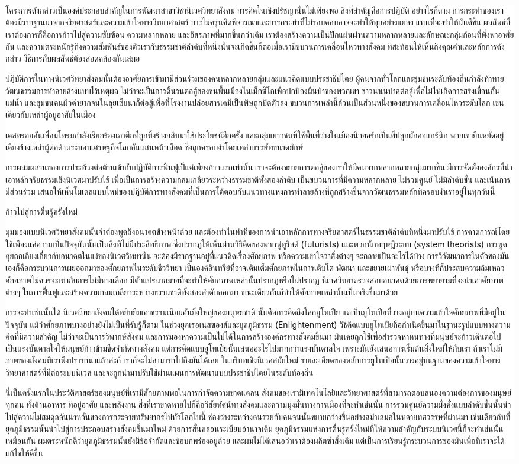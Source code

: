 โครงการดังกล่าวเป็นองค์ประกอบสำคัญในการพัฒนาสาขาวิชานิเวศวิทยาสังคม การคิดในเชิงปรัชญานั้นไม่เพียงพอ สิ่งที่สำคัญคือการปฏิบัติ อย่างไรก็ตาม การกระทำของเราต้องมีรากฐานมาจากจริยศาสตร์และความเข้าใจทางวิทยาศาสตร์ การไม่ครุ่นคิดพิจารณาและการกระทำที่ไม่รอบคอบอาจจะทำให้ทุกอย่างแย่ลง แทนที่จะทำให้มันดีขึ้น ผลลัพธ์ที่เราต้องการก็คือการก้าวไปสู่ความซับซ้อน ความหลากหลาย และอิสรภาพที่มากขึ้นกว่าเดิม เราต้องสร้างความเป็นปึกแผ่นผ่านความหลากหลายและลักษณะกลุ่มก้อนที่พึ่งพาอาศัยกัน และความตระหนักรู้ถึงความสัมพันธ์ของตัวเรากับธรรมชาติลำดับที่หนึ่งนั้นจะเกิดขึ้นก็ต่อเมื่อเรามีขบวนการเคลื่อนไหวทางสังคม ที่สะท้อนให้เห็นถึงคุณค่าและหลักการดังกล่าว วิธีการกับผลลัพธ์ต้องสอดคล้องกันเสมอ

ปฏิบัติการในทางนิเวศวิทยาสังคมนั้นต้องอาศัยการเข้ามามีส่วนร่วมของคนหลากหลายกลุ่มและแนวคิดแบบประชาธิปไตย ผู้คนจากทั่วโลกและชุมชนระดับท้องถิ่นกำลังท้าทายวัฒนธรรมการทำลายล้างแบบไร้เหตุผล ไม่ว่าจะเป็นการดิ้นรนต่อสู้ของชนพื้นเมืองในเม็กซิโกเพื่อปกป้องผืนป่าของพวกเขา ชาวนาเนปาลต่อสู้เพื่อไม่ให้เกิดการสร้งเขื่อนกั้นแม่น้ำ และชุมชนคนผิวดำยากจนในลุยเซียนาก็ต่อสู้เพื่อที่โรงงานปล่อยสารเคมีเป็นพิษถูกปิดตัวลง ขบวนการเหล่านี้ล้วนเป็นส่วนหนึ่งของขบวนการเคลื่อนไหวระดับโลก เช่นเดียวกับเหล่าผู้อยู่อาศัยในเมือง

เดสทรอยอันเสื่อมโทรมกำลังเรียกร้องเอาตึกที่ถูกทิ้งร้างกลับมาใช้ประโยชน์อีกครั้ง และกลุ่มเยาวชนที่ใช้พื้นที่ว่างในเมืองนิวยอร์กเป็นที่ปลูกผักออแกร์นิก พวกเขายืนหยัดอยู่เคียงข้างเหล่าผู้ต่อต้านระบอบเศรษฐกิจโลกอันแสนหน้าเลือด ซึ่งถูกครอบงำโดยเหล่าบรรษัทขนาดยักษ์

การผสมผสานของการประท้วงต่อต้านเข้ากับปฏิบัติการฟื้นฟูเป็แค่เพียงก้าวแรกเท่านั้น เราจะต้องขยายการต่อสู้ของเราให้มีคนจากหลากหลายกลุ่มมากขึ้น มีการจัดตั้งองค์กรที่นำเอาหลักจริยธรรมเชิงนิเวศมาปรับใช้ เพื่อเป็นการสร้างความกลมเกลียวระหว่างธรรมชาติทั้งสองลำดับ เป็นขบวนการที่มีความหลากหลาย ไม่รวมศูนย์ ไม่มีลำดับชั้น และเน้นการมีส่วนร่วม เสนอให้เห็นโมเดลแบบใหม่ของปฏิบัติการทางสังคมที่เป็นการโต้ตอบกับแนวทางแห่งการทำลายล้างที่ถูกสร้างขึ้นจากวัฒนธรรมหลักที่ครอบงำเราอยู่ในทุกวันนี้

ก้าวไปสู่การตื่นรู้ครั้งใหม่

มุมมองแบบนิเวศวิทยาสังคมนั้นจำต้องพูดถึงอนาคตข้างหน้าด้วย และต้องทำในท่าทีของการนำเอาหลักการทางจริยศาสตร์ในธรรมชาติลำดับที่หนึ่งมาปรับใช้ การคาดการณ์โดยใช้เพียงแค่ความเป็นปัจจุบันนั้นเป็นสิ่งที่ไม่มีประสิทธิภาพ ซึ่งปรากฏให้เห็นผ่านวิธีคิดของพวกฟูทูริสต์ (futurists) และพวกนักทฤษฎีระบบ (system theorists) การพูดคุยถกเถียงเกี่ยวกับอนาคตในแง่ของนิเวศวิทยานั้น จะต้องมีรากฐานอยู่ที่แนวคิดเรื่องศักยภาพ หรือความเข้าใจว่าสิ่งต่างๆ จะกลายเป็นอะไรได้บ้าง การวิวัฒนาการในตัวของมันเองก็คือกระบวนการเผยออกมาของศักยภาพในระดับชีววิทยา เป็นองค์อินทรีย์ที่อาจเติมเต็มศักยภาพในการเติบโต พัฒนา และขยายเผ่าพันธ์ุ หรือบางทีก็ประสบความล้มเหลว ศักยภาพไม่ควรจะเท่ากับการไม่มีทางเลือก มีตัวแปรมากมายที่จะทำให้ศัยกภาพเหล่านั้นปรากฏหรือไม่ปรากฏ นิเวศวิทยาตรวจสอบอนาคตด้วยการพยายามที่จะนำเอาศัยภาพต่างๆ ในการฟื้นฟูและสร้างความกลมเกลียวระหว่างธรรมชาติทั้งสองลำดับออกมา ขณะเดียวกันก็ทำให้ศัยภาพเหล่านั้นเป็นจริงขึ้นมาด้วย

การจะทำเช่นนั้นได้ นิเวศวิทยาสังคมได้หยิบยืมเอาธรรมเนียมอันยิ่งใหญ่ของมนุษยชาติ นั้นคือการคิดถึงโลกยูโทเปีย แต่เป็นยูโทเปียที่วางอยู่บนความเข้าใจศักยภาพที่มีอยู่ในปัจจุบัน แม้ว่าศักยภาพบางอย่างยังไม่เป็นที่รับรู้ก็ตาม ในช่วงยุคเรอเนสซองส์และยุคภูมิธรรม (Enlightenment) วิธีคิดแบบยูโทเปียถือกำเนิดขึ้นมาในฐานะรูปแบบทางความคิดที่มีความสำคัญ ไม่ว่าจะเป็นการวิพากษ์สังคม และการมองหาความเป็นไปได้ในการสร้างองค์กรทางสังคมขึ้นมา มันเคยถูกใช้เพื่อสำรวจหาหนทางที่มนุษย์จะก้าวเดินต่อไป เป็นแรงบันดาลใจให้มนุษย์ก้าวข้ามขีดจำกัดทางสังคม แต่การคิดแบบยูโทเปียนั้นเสนออะไรไปมากกว่าแรงบันดาลใจ เพราะมันยังเสนอการเริ่มต้นสิ่งใหม่ให้กับเรา ถ้าเราไม่มีภาพของสังคมที่เราพึงปรารถนาแล้วล่ะก็ เราก็จะไม่สามารถไปถึงมันได้เลย ในบริบทเชิงนิเวศสมัยใหม่ รายละเอียดของหลักการยูโทเปียนั้นวางอยู่บนฐานของความเข้าใจทางวิทยาศาสตร์ที่มีต่อระบบนิเวศ และจะถูกนำมาปรับใช้ผ่านแผนการพัฒนาแบบประชาธิปไตยในระดับท้องถิ่น

นี่เป็นครั้งแรกในประวัติศาสตร์ของมนุษย์ที่เรามีศักยภาพพอในการกำจัดความขาดแคลน สังคมของเรามีเทคโนโลยีและวิทยาศาสตร์ที่สามารถตอบสนองความต้องการของมนุษย์ทุกคน ทั้งด้านอาหาร ที่อยู่อาศัย และพลังงาน สิ่งที่เราขาดหายไปก็คือวิสัยทัศน์ทางสังคมและความมุ่งมั่นทางการเมืองที่จะทำเช่นนั้น การรวมศูนย์ความมั่งคั่งแบบลำดับชั้นนั้นนำไปสู่ความไม่สมดุลอันน่าหวั่นของการกระจายทรัพยากรไปทั่วโลกใบนี้ ช่องว่างระหว่างคนรวยกับคนจนนั้นขยายกว้างขึ้นอย่างสม่ำเสมอในหลายทศวรรษที่ผ่านมา เช่นเดียวกับที่ยุคภูมิธรรมนั้นนำไปสู่การประกอบสร้างสังคมขึ้นมาใหม่ ด้วยการสั่นคลอนระเบียบอำนาจเดิม ยุคภูมิธรรมแห่งการตื่นรู้ครั้งใหม่ที่ให้ความสำคัญกับระบบนิเวศนี้ก็จะทำเช่นนั้นเหมือนกัน ผมตระหนักดีว่ายุคภูมิธรรมนั้นยังมีข้อจำกัดและข้อบกพร่องอยู่ด้วย และผมไม่ได้เสนอว่าเราต้องผลิตซ้ำสิ่งเดิม แต่เป็นการเรียนรู้กระบวนการของมันเพื่อที่เราจะได้แก้ไขให้ดีขึ้น
